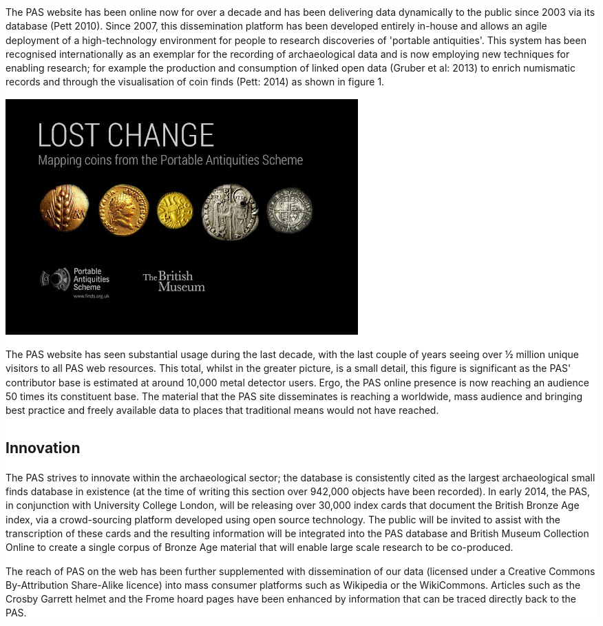 The PAS website has been online now for over a decade and has been delivering data dynamically to the public since 2003 via its database (Pett 2010). Since 2007, this dissemination platform has been developed entirely in-house and allows an agile deployment of a high-technology environment for people to research discoveries of 'portable antiquities'. This system has been recognised internationally as an exemplar for the recording of archaeological data and is now employing new techniques for enabling research; for example the production and consumption of linked open data (Gruber et al: 2013) to enrich numismatic records and through the visualisation of coin finds (Pett: 2014) as shown in figure 1.

![Figure 1: A screenshot of the Lost Change application](../images/papers/portable-antiquities/lost.jpg )

The PAS website has seen substantial usage during the last decade, with the last couple of years seeing over ½ million unique visitors to all PAS web resources. This total, whilst in the greater picture, is a small detail, this figure is significant as the PAS' contributor base is estimated at around 10,000 metal detector users. Ergo, the PAS online presence is now reaching an audience 50 times its constituent base. The material that the PAS site disseminates is reaching a worldwide, mass audience and bringing best practice and freely available data to places that traditional means would not have reached.

## Innovation

The PAS strives to innovate within the archaeological sector; the database is consistently cited as the largest archaeological small finds database in existence (at the time of writing this section over 942,000 objects have been recorded). In early 2014, the PAS, in conjunction with University College London, will be releasing over 30,000 index cards that document the British Bronze Age index, via a crowd-sourcing platform developed using open source technology. The public will be invited to assist with the transcription of these cards and the resulting information will be integrated into the PAS database and British Museum Collection Online to create a single corpus of Bronze Age material that will enable large scale research to be co-produced.

The reach of PAS on the web has been further supplemented with dissemination of our data (licensed under a Creative Commons By-Attribution Share-Alike licence) into mass consumer platforms such as Wikipedia or the WikiCommons. Articles such as the Crosby Garrett helmet and the Frome hoard pages have been enhanced by information that can be traced directly back to the PAS.

